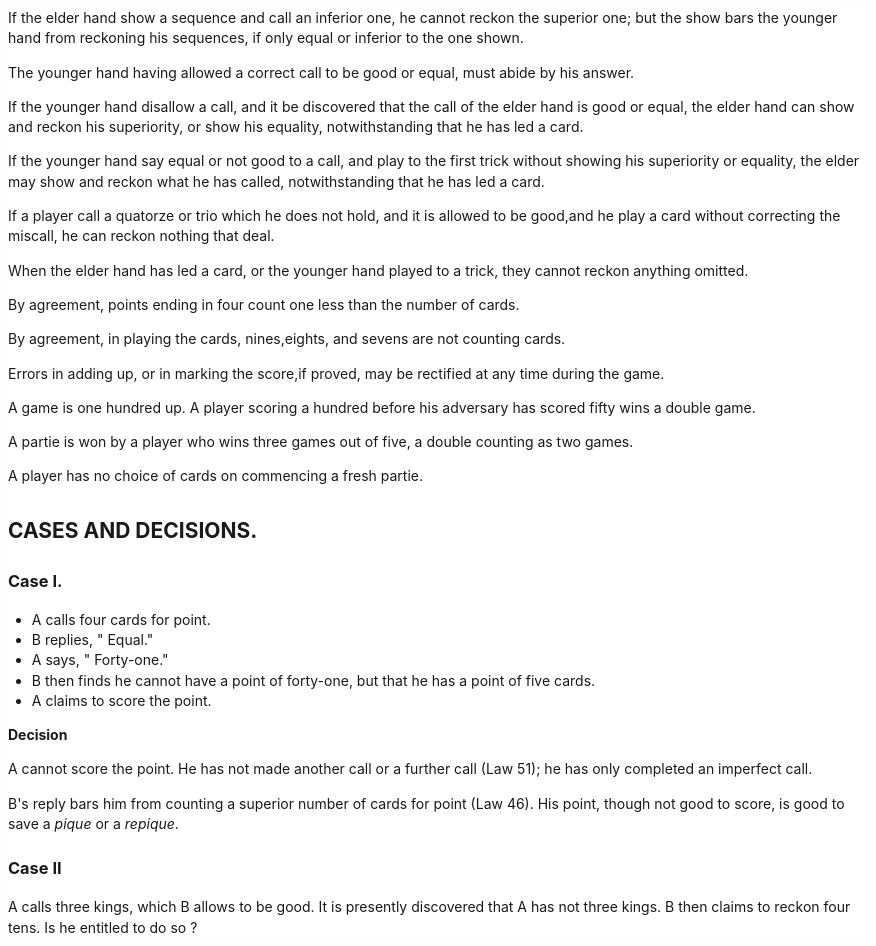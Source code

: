 If the elder hand show a sequence and call an inferior one, he cannot reckon the superior one; but the show bars the younger hand from reckoning his sequences, if only equal or inferior to the one shown.

The younger hand having allowed a correct call to be good or equal, must abide by his answer.

If the younger hand disallow a call, and it be discovered that the call of the elder hand is good or equal, the elder hand can show and reckon his superiority, or show his equality, notwithstanding that he has led a card.

If the younger hand say equal or not good to a call, and play to the first trick without showing his superiority or equality, the elder may show and reckon what he has called, notwithstanding that he has led a card.

If a player call a quatorze or trio which he does not hold, and it is allowed to be good,and he play a card without correcting the miscall, he can reckon nothing that deal.

When the elder hand has led a card, or the younger hand played to a trick, they cannot reckon anything omitted.

By agreement, points ending in four count one less than the number of cards.

By agreement, in playing the cards, nines,eights, and sevens are not counting cards.

Errors in adding up, or in marking the score,if proved, may be rectified at any time during the game.

A game is one hundred up. A player scoring a hundred before his adversary has scored fifty wins a double game.

A partie is won by a player who wins three games out of five, a double counting as two games.

A player has no choice of cards on commencing a fresh partie.


## CASES AND DECISIONS.

### Case I.

 - A calls four cards for point.
 - B replies, " Equal."
 - A says, " Forty-one."
 - B then finds he cannot have a point of forty-one, but that he has a point of five cards.
 - A claims to score the point.

**Decision** 

A cannot score the point. He has not made another call or a further call (Law 51); he has only completed an imperfect call.

B's reply bars him from counting a superior number of cards for point (Law 46). His point, though not good to score, is good to save a _pique_ or a _repique_.

### Case II 

A calls three kings, which B allows to be good. It is presently discovered that A has not three kings. B then claims to reckon four tens. Is he entitled to do so ?
